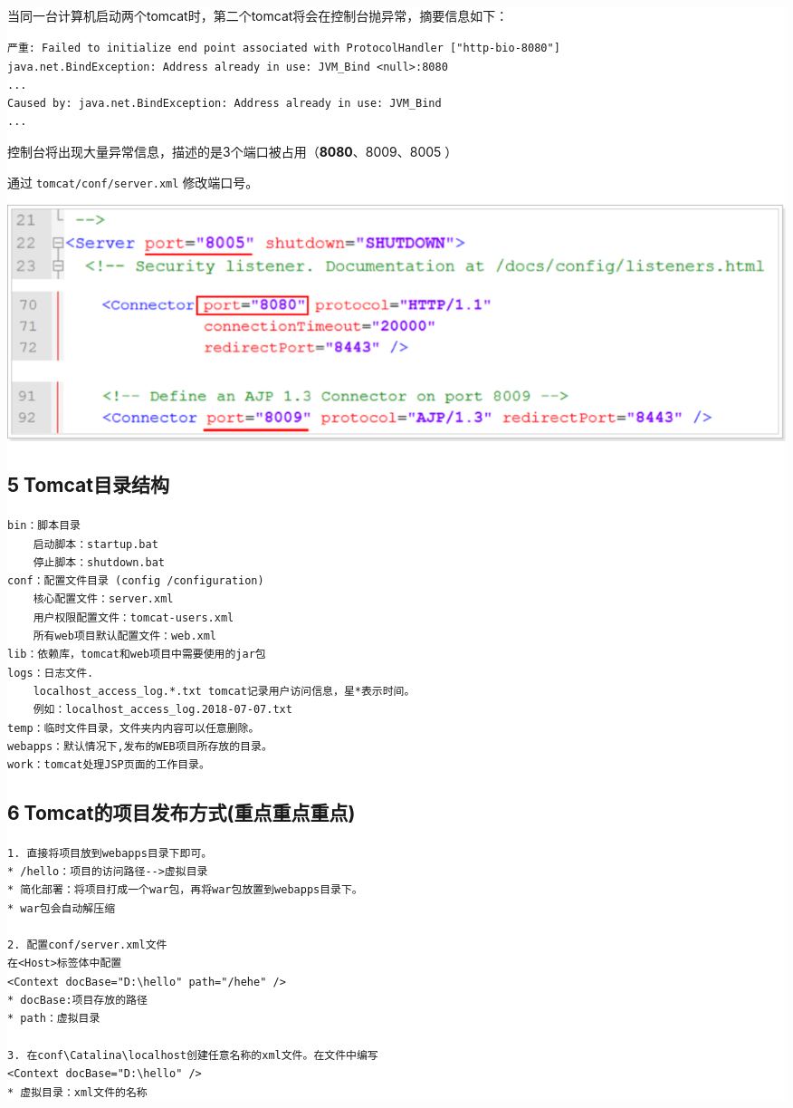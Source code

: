 当同一台计算机启动两个tomcat时，第二个tomcat将会在控制台抛异常，摘要信息如下：

```http
严重: Failed to initialize end point associated with ProtocolHandler ["http-bio-8080"]
java.net.BindException: Address already in use: JVM_Bind <null>:8080
...
Caused by: java.net.BindException: Address already in use: JVM_Bind
...
```

控制台将出现大量异常信息，描述的是3个端口被占用（**8080**、8009、8005 ）

通过 `tomcat/conf/server.xml` 修改端口号。

![1568246989713](day05_http_tomcat_servlet.assets/1568246989713.png)

## 5 Tomcat目录结构

```http
bin：脚本目录
	启动脚本：startup.bat
	停止脚本：shutdown.bat
conf：配置文件目录 (config /configuration)
	核心配置文件：server.xml
	用户权限配置文件：tomcat-users.xml
	所有web项目默认配置文件：web.xml
lib：依赖库，tomcat和web项目中需要使用的jar包
logs：日志文件.
	localhost_access_log.*.txt tomcat记录用户访问信息，星*表示时间。
	例如：localhost_access_log.2018-07-07.txt
temp：临时文件目录，文件夹内内容可以任意删除。
webapps：默认情况下,发布的WEB项目所存放的目录。
work：tomcat处理JSP页面的工作目录。
```

## 6 Tomcat的项目发布方式(重点重点重点)

```
1. 直接将项目放到webapps目录下即可。
* /hello：项目的访问路径-->虚拟目录
* 简化部署：将项目打成一个war包，再将war包放置到webapps目录下。
* war包会自动解压缩

2. 配置conf/server.xml文件
在<Host>标签体中配置
<Context docBase="D:\hello" path="/hehe" />
* docBase:项目存放的路径
* path：虚拟目录

3. 在conf\Catalina\localhost创建任意名称的xml文件。在文件中编写
<Context docBase="D:\hello" />
* 虚拟目录：xml文件的名称
```